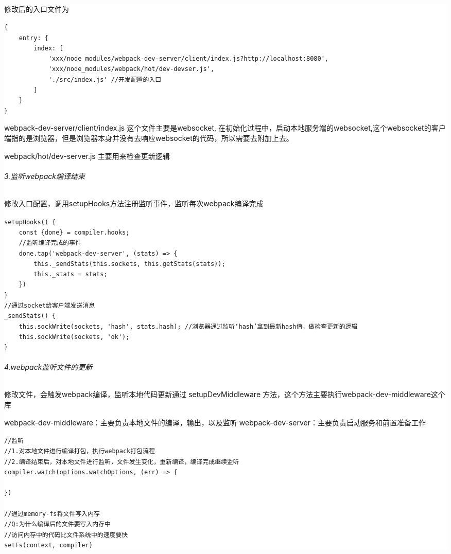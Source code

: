 修改后的入口文件为
```
{
    entry: {
        index: [
            'xxx/node_modules/webpack-dev-server/client/index.js?http://localhost:8080',
            'xxx/node_modules/webpack/hot/dev-devser.js',
            './src/index.js' //开发配置的入口
        ]
    }
}
```
webpack-dev-server/client/index.js
这个文件主要是websocket, 在初始化过程中，启动本地服务端的websocket,这个websocket的客户端指的是浏览器，但是浏览器本身并没有去响应websocket的代码，所以需要去附加上去。

webpack/hot/dev-server.js
主要用来检查更新逻辑

###### 3.监听webpack编译结束
修改入口配置，调用setupHooks方法注册监听事件，监听每次webpack编译完成
```
setupHooks() {
    const {done} = compiler.hooks;
    //监听编译完成的事件
    done.tap('webpack-dev-server', (stats) => {
        this._sendStats(this.sockets, this.getStats(stats));
        this._stats = stats;
    })
}
//通过socket给客户端发送消息
_sendStats() {
    this.sockWrite(sockets, 'hash', stats.hash); //浏览器通过监听‘hash’拿到最新hash值，做检查更新的逻辑
    this.sockWrite(sockets, 'ok');
}
```

###### 4.webpack监听文件的更新
修改文件，会触发webpack编译，监听本地代码更新通过 setupDevMiddleware 方法，这个方法主要执行webpack-dev-middleware这个库

webpack-dev-middleware：主要负责本地文件的编译，输出，以及监听
webpack-dev-server：主要负责启动服务和前置准备工作

```
//监听
//1.对本地文件进行编译打包，执行webpack打包流程
//2.编译结束后，对本地文件进行监听，文件发生变化，重新编译，编译完成继续监听
compiler.watch(options.watchOptions, (err) => {

})

//通过memory-fs将文件写入内存
//Q:为什么编译后的文件要写入内存中
//访问内存中的代码比文件系统中的速度要快
setFs(context, compiler)

```
